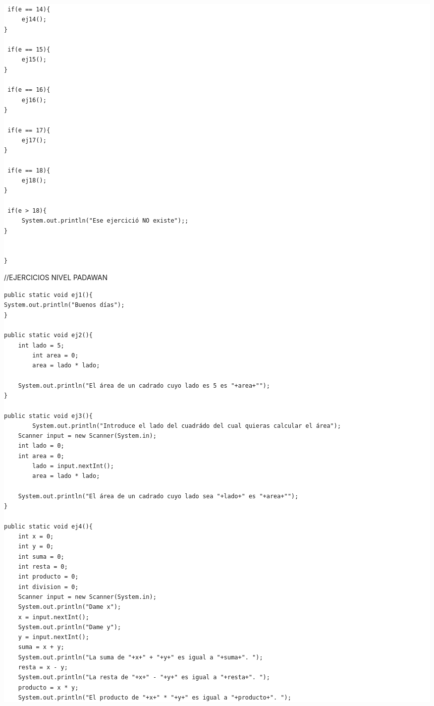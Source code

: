      if(e == 14){
         ej14();
    }

     if(e == 15){
         ej15();
    }

     if(e == 16){
         ej16();
    }

     if(e == 17){
         ej17();
    }

     if(e == 18){
         ej18();
    }

     if(e > 18){
         System.out.println("Ese ejercició NO existe");;
    }
   
    
    }    

//EJERCICIOS NIVEL PADAWAN

    public static void ej1(){
    System.out.println("Buenos días");
    }

    public static void ej2(){
        int lado = 5;
            int area = 0;
            area = lado * lado;

        System.out.println("El área de un cadrado cuyo lado es 5 es "+area+"");
    }

    public static void ej3(){
            System.out.println("Introduce el lado del cuadrádo del cual quieras calcular el área");
        Scanner input = new Scanner(System.in); 
        int lado = 0;
        int area = 0;
            lado = input.nextInt();
            area = lado * lado;  
       
        System.out.println("El área de un cadrado cuyo lado sea "+lado+" es "+area+"");
    }

    public static void ej4(){
        int x = 0;
        int y = 0;
        int suma = 0;
        int resta = 0;
        int producto = 0;
        int division = 0;
        Scanner input = new Scanner(System.in);
        System.out.println("Dame x");
        x = input.nextInt();
        System.out.println("Dame y");
        y = input.nextInt();
        suma = x + y;
        System.out.println("La suma de "+x+" + "+y+" es igual a "+suma+". ");
        resta = x - y;
        System.out.println("La resta de "+x+" - "+y+" es igual a "+resta+". ");
        producto = x * y;
        System.out.println("El producto de "+x+" * "+y+" es igual a "+producto+". ");